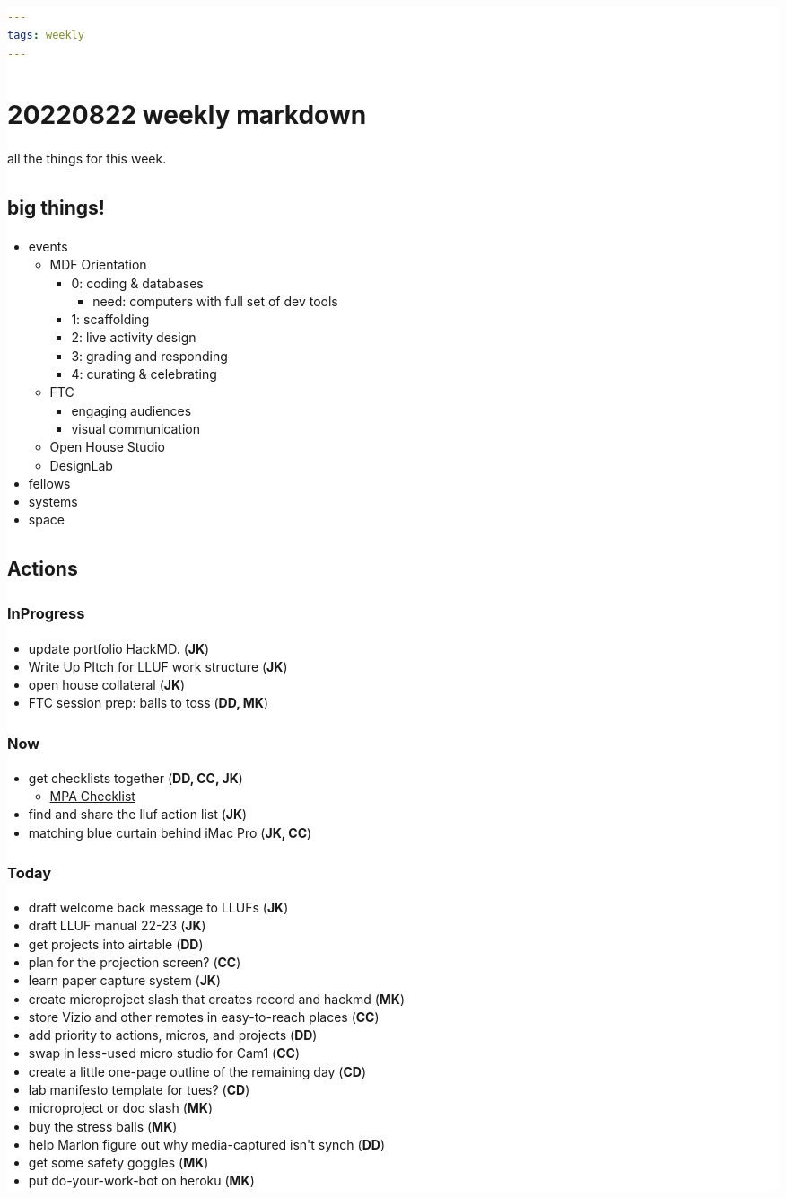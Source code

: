 ```yaml
---
tags: weekly
---
```


# 20220822 weekly markdown

all the things for this week.

## big things!

* events
    * MDF Orientation
        * 0: coding & databases
            * need: computers with full set of dev tools
        * 1: scaffolding
        * 2: live activity design
        * 3: grading and responding
        * 4: curating & celebrating
    * FTC
        * engaging audiences
        * visual communication
    * Open House Studio
    * DesignLab
* fellows
* systems
* space

## Actions

### InProgress
- update portfolio HackMD. (**JK**)
- Write Up PItch for LLUF work structure (**JK**)
- open house collateral (**JK**)
- FTC session prep: balls to toss (**DD, MK**)

### Now
- get checklists together (**DD, CC, JK**)
    - [MPA Checklist](https://hackmd.io/-gR7VLxdRTa-VQ9mQlBOVg)
- find and share the lluf action list (**JK**)
- matching blue curtain behind iMac Pro (**JK, CC**)

### Today
- draft welcome back message to LLUFs (**JK**)
- draft LLUF manual 22-23 (**JK**)
- get projects into airtable (**DD**)
- plan for the projection screen? (**CC**)
- learn paper capture system (**JK**)
- create microproject slash that creates record and hackmd (**MK**)
- store Vizio and other remotes in easy-to-reach places (**CC**)
- add priority to actions, micros, and projects (**DD**)
- swap in less-used micro studio for Cam1 (**CC**)
- create a little one-page outline of the remaining day (**CD**)
- lab manifesto template for tues? (**CD**)
- microproject or doc slash (**MK**)
- buy the stress balls (**MK**)
- help Marlon figure out why media-captured isn't synch (**DD**)
- get some safety goggles (**MK**)
- put do-your-work-bot on heroku (**MK**)
